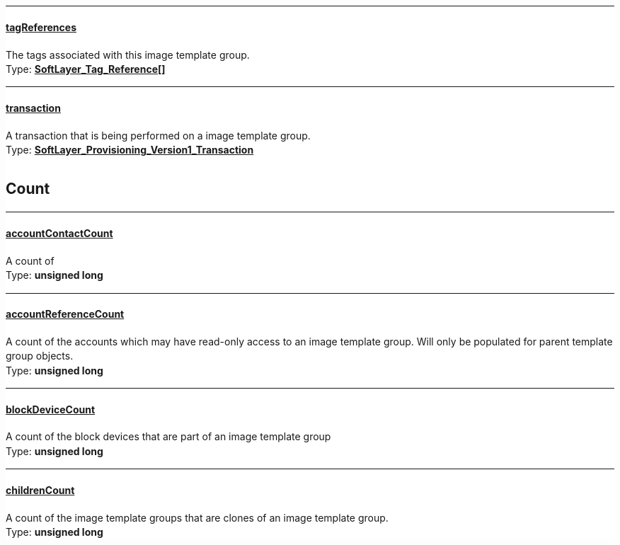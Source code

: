 -----
[tagReferences]: #tagreferences
#### [tagReferences]
The tags associated with this image template group.  
<span class="type-label">Type: </span>**<a href='/reference/datatypes/SoftLayer_Tag_Reference'>SoftLayer_Tag_Reference[] </a>**  



</div>
<div class="prop-row">

-----
[transaction]: #transaction
#### [transaction]
A transaction that is being performed on a image template group.  
<span class="type-label">Type: </span>**<a href='/reference/datatypes/SoftLayer_Provisioning_Version1_Transaction'>SoftLayer_Provisioning_Version1_Transaction </a>**  



</div>

## Count
<div class="prop-row">

-----
[accountContactCount]: #accountcontactcount
#### [accountContactCount]
A count of    
<span class="type-label">Type: </span>**unsigned long**  



</div>
<div class="prop-row">

-----
[accountReferenceCount]: #accountreferencecount
#### [accountReferenceCount]
A count of the accounts which may have read-only access to an image template group. Will only be populated for parent template group objects.   
<span class="type-label">Type: </span>**unsigned long**  



</div>
<div class="prop-row">

-----
[blockDeviceCount]: #blockdevicecount
#### [blockDeviceCount]
A count of the block devices that are part of an image template group   
<span class="type-label">Type: </span>**unsigned long**  



</div>
<div class="prop-row">

-----
[childrenCount]: #childrencount
#### [childrenCount]
A count of the image template groups that are clones of an image template group.   
<span class="type-label">Type: </span>**unsigned long**  


[accountId]: #accountid
[createDate]: #createdate
[id]: #id
[name]: #name
[note]: #note
[parentId]: #parentid
[publicFlag]: #publicflag
[statusId]: #statusid
[summary]: #summary
[transactionId]: #transactionid
[userRecordId]: #userrecordid
[account]: #account
[accountContacts]: #accountcontacts
[accountReferences]: #accountreferences
[blockDevices]: #blockdevices
[blockDevicesDiskSpaceTotal]: #blockdevicesdiskspacetotal
[byolFlag]: #byolflag
[children]: #children
[datacenter]: #datacenter
[datacenters]: #datacenters
[firstChild]: #firstchild
[flexImageFlag]: #fleximageflag
[globalIdentifier]: #globalidentifier
[imageType]: #imagetype
[imageTypeKeyName]: #imagetypekeyname
[nextGenFlag]: #nextgenflag
[parent]: #parent
[region]: #region
[regions]: #regions
[sshKeys]: #sshkeys
[status]: #status
[storageRepository]: #storagerepository
[datacenterCount]: #datacentercount
[regionCount]: #regioncount
[sshKeyCount]: #sshkeycount
[tagReferenceCount]: #tagreferencecount